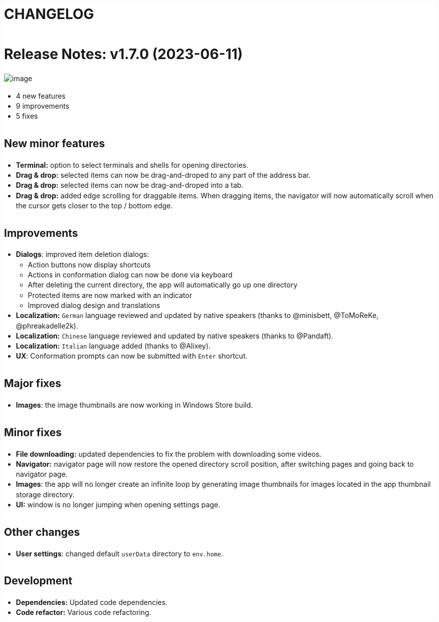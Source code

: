 # CHANGELOG
# Release Notes: v1.7.0 (2023-06-11)
![image](https://github.com/aleksey-hoffman/sigma-file-manager/assets/61761672/0add2b10-a59f-4cd8-9e3d-f98a57e9589e)

- 4 new features
- 9 improvements
- 5 fixes

## New minor features
- **Terminal:** option to select terminals and shells for opening directories.
- **Drag & drop:** selected items can now be drag-and-droped to any part of the address bar.
- **Drag & drop:** selected items can now be drag-and-droped into a tab.
- **Drag & drop:** added edge scrolling for draggable items. When dragging items, the navigator will now automatically scroll when the cursor gets closer to the top / bottom edge.

## Improvements
- **Dialogs**: improved item deletion dialogs:
  - Action buttons now display shortcuts
  - Actions in conformation dialog can now be done via keyboard
  - After deleting the current directory, the app will automatically go up one directory
  - Protected items are now marked with an indicator
  - Improved dialog design and translations
- **Localization:** `German` language reviewed and updated by native speakers (thanks to @minisbett, @ToMoReKe, @phreakadelle2k).
- **Localization:** `Chinese` language reviewed and updated by native speakers (thanks to @Pandaft).
- **Localization:** `Italian` language added (thanks to @Alixey).
- **UX**: Conformation prompts can now be submitted with `Enter` shortcut.

## Major fixes
- **Images**: the image thumbnails are now working in Windows Store build.

## Minor fixes
- **File downloading:** updated dependencies to fix the problem with downloading some videos.
- **Navigator:** navigator page will now restore the opened directory scroll position, after switching pages and going back to navigator page.
- **Images**: the app will no longer create an infinite loop by generating image thumbnails for images located in the app thumbnail storage directory.
- **UI:** window is no longer jumping when opening settings page.

## Other changes
- **User settings**: changed default `userData` directory to `env.home`.

## Development
- **Dependencies:** Updated code dependencies.
- **Code refactor:** Various code refactoring.
